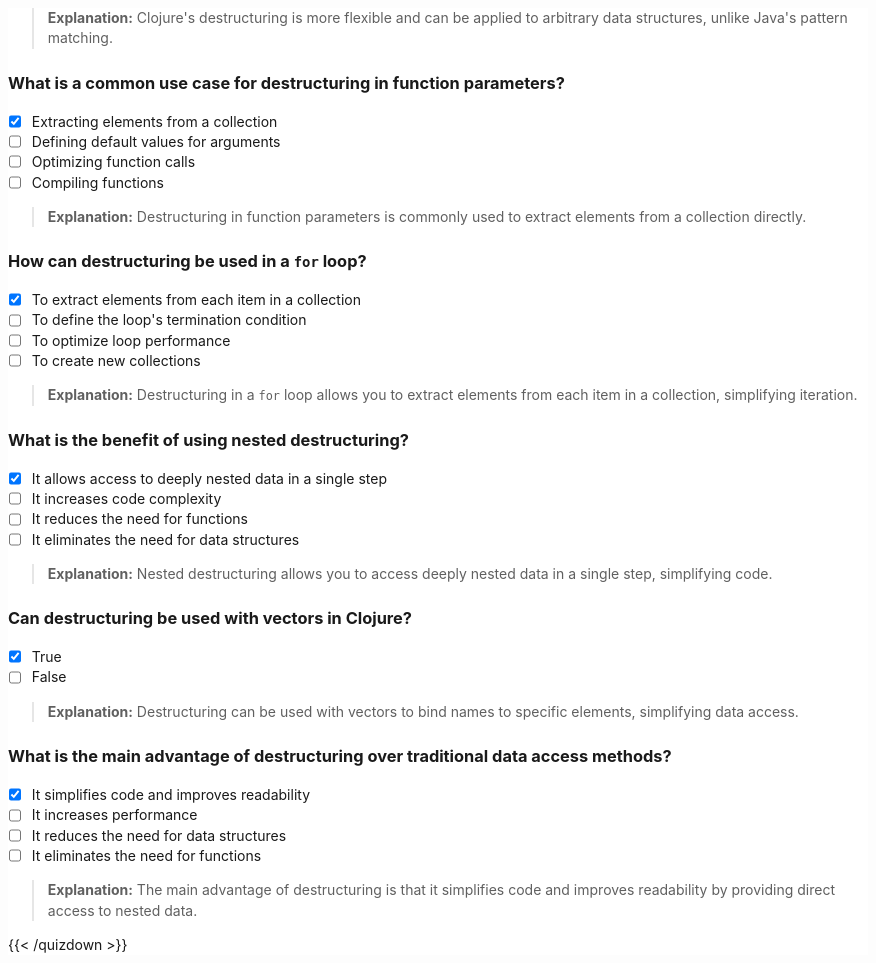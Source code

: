 > **Explanation:** Clojure's destructuring is more flexible and can be applied to arbitrary data structures, unlike Java's pattern matching.

### What is a common use case for destructuring in function parameters?

- [x] Extracting elements from a collection
- [ ] Defining default values for arguments
- [ ] Optimizing function calls
- [ ] Compiling functions

> **Explanation:** Destructuring in function parameters is commonly used to extract elements from a collection directly.

### How can destructuring be used in a `for` loop?

- [x] To extract elements from each item in a collection
- [ ] To define the loop's termination condition
- [ ] To optimize loop performance
- [ ] To create new collections

> **Explanation:** Destructuring in a `for` loop allows you to extract elements from each item in a collection, simplifying iteration.

### What is the benefit of using nested destructuring?

- [x] It allows access to deeply nested data in a single step
- [ ] It increases code complexity
- [ ] It reduces the need for functions
- [ ] It eliminates the need for data structures

> **Explanation:** Nested destructuring allows you to access deeply nested data in a single step, simplifying code.

### Can destructuring be used with vectors in Clojure?

- [x] True
- [ ] False

> **Explanation:** Destructuring can be used with vectors to bind names to specific elements, simplifying data access.

### What is the main advantage of destructuring over traditional data access methods?

- [x] It simplifies code and improves readability
- [ ] It increases performance
- [ ] It reduces the need for data structures
- [ ] It eliminates the need for functions

> **Explanation:** The main advantage of destructuring is that it simplifies code and improves readability by providing direct access to nested data.

{{< /quizdown >}}
